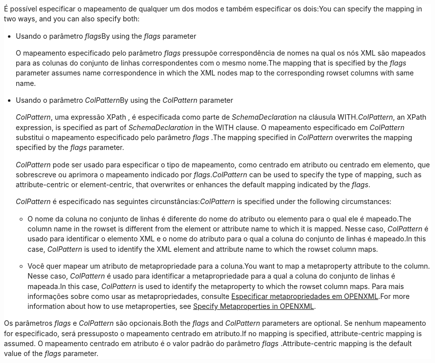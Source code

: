  <span data-ttu-id="5b21f-240">É possível especificar o mapeamento de qualquer um dos modos e também especificar os dois:</span><span class="sxs-lookup"><span data-stu-id="5b21f-240">You can specify the mapping in two ways, and you can also specify both:</span></span>

-   <span data-ttu-id="5b21f-241">Usando o parâmetro *flags*</span><span class="sxs-lookup"><span data-stu-id="5b21f-241">By using the *flags* parameter</span></span>

     <span data-ttu-id="5b21f-242">O mapeamento especificado pelo parâmetro *flags* pressupõe correspondência de nomes na qual os nós XML são mapeados para as colunas do conjunto de linhas correspondentes com o mesmo nome.</span><span class="sxs-lookup"><span data-stu-id="5b21f-242">The mapping that is specified by the *flags* parameter assumes name correspondence in which the XML nodes map to the corresponding rowset columns with same name.</span></span>

-   <span data-ttu-id="5b21f-243">Usando o parâmetro *ColPattern*</span><span class="sxs-lookup"><span data-stu-id="5b21f-243">By using the *ColPattern* parameter</span></span>

     <span data-ttu-id="5b21f-244">*ColPattern*, uma expressão XPath , é especificada como parte de *SchemaDeclaration* na cláusula WITH.</span><span class="sxs-lookup"><span data-stu-id="5b21f-244">*ColPattern*, an XPath expression, is specified as part of *SchemaDeclaration* in the WITH clause.</span></span> <span data-ttu-id="5b21f-245">O mapeamento especificado em *ColPattern* substitui o mapeamento especificado pelo parâmetro *flags* .</span><span class="sxs-lookup"><span data-stu-id="5b21f-245">The mapping specified in *ColPattern* overwrites the mapping specified by the *flags* parameter.</span></span>

     <span data-ttu-id="5b21f-246">*ColPattern* pode ser usado para especificar o tipo de mapeamento, como centrado em atributo ou centrado em elemento, que sobrescreve ou aprimora o mapeamento indicado por *flags*.</span><span class="sxs-lookup"><span data-stu-id="5b21f-246">*ColPattern* can be used to specify the type of mapping, such as attribute-centric or element-centric, that overwrites or enhances the default mapping indicated by the *flags*.</span></span>

     <span data-ttu-id="5b21f-247">*ColPattern* é especificado nas seguintes circunstâncias:</span><span class="sxs-lookup"><span data-stu-id="5b21f-247">*ColPattern* is specified under the following circumstances:</span></span>

    -   <span data-ttu-id="5b21f-248">O nome da coluna no conjunto de linhas é diferente do nome do atributo ou elemento para o qual ele é mapeado.</span><span class="sxs-lookup"><span data-stu-id="5b21f-248">The column name in the rowset is different from the element or attribute name to which it is mapped.</span></span> <span data-ttu-id="5b21f-249">Nesse caso, *ColPattern* é usado para identificar o elemento XML e o nome do atributo para o qual a coluna do conjunto de linhas é mapeado.</span><span class="sxs-lookup"><span data-stu-id="5b21f-249">In this case, *ColPattern* is used to identify the XML element and attribute name to which the rowset column maps.</span></span>

    -   <span data-ttu-id="5b21f-250">Você quer mapear um atributo de metapropriedade para a coluna.</span><span class="sxs-lookup"><span data-stu-id="5b21f-250">You want to map a metaproperty attribute to the column.</span></span> <span data-ttu-id="5b21f-251">Nesse caso, *ColPattern* é usado para identificar a metapropriedade para a qual a coluna do conjunto de linhas é mapeada.</span><span class="sxs-lookup"><span data-stu-id="5b21f-251">In this case, *ColPattern* is used to identify the metaproperty to which the rowset column maps.</span></span> <span data-ttu-id="5b21f-252">Para mais informações sobre como usar as metapropriedades, consulte [Especificar metapropriedades em OPENXML](../xml/specify-metaproperties-in-openxml.md).</span><span class="sxs-lookup"><span data-stu-id="5b21f-252">For more information about how to use metaproperties, see [Specify Metaproperties in OPENXML](../xml/specify-metaproperties-in-openxml.md).</span></span>

 <span data-ttu-id="5b21f-253">Os parâmetros *flags* e *ColPattern* são opcionais.</span><span class="sxs-lookup"><span data-stu-id="5b21f-253">Both the *flags* and *ColPattern* parameters are optional.</span></span> <span data-ttu-id="5b21f-254">Se nenhum mapeamento for especificado, será pressuposto o mapeamento centrado em atributo.</span><span class="sxs-lookup"><span data-stu-id="5b21f-254">If no mapping is specified, attribute-centric mapping is assumed.</span></span> <span data-ttu-id="5b21f-255">O mapeamento centrado em atributo é o valor padrão do parâmetro *flags* .</span><span class="sxs-lookup"><span data-stu-id="5b21f-255">Attribute-centric mapping is the default value of the *flags* parameter.</span></span>

